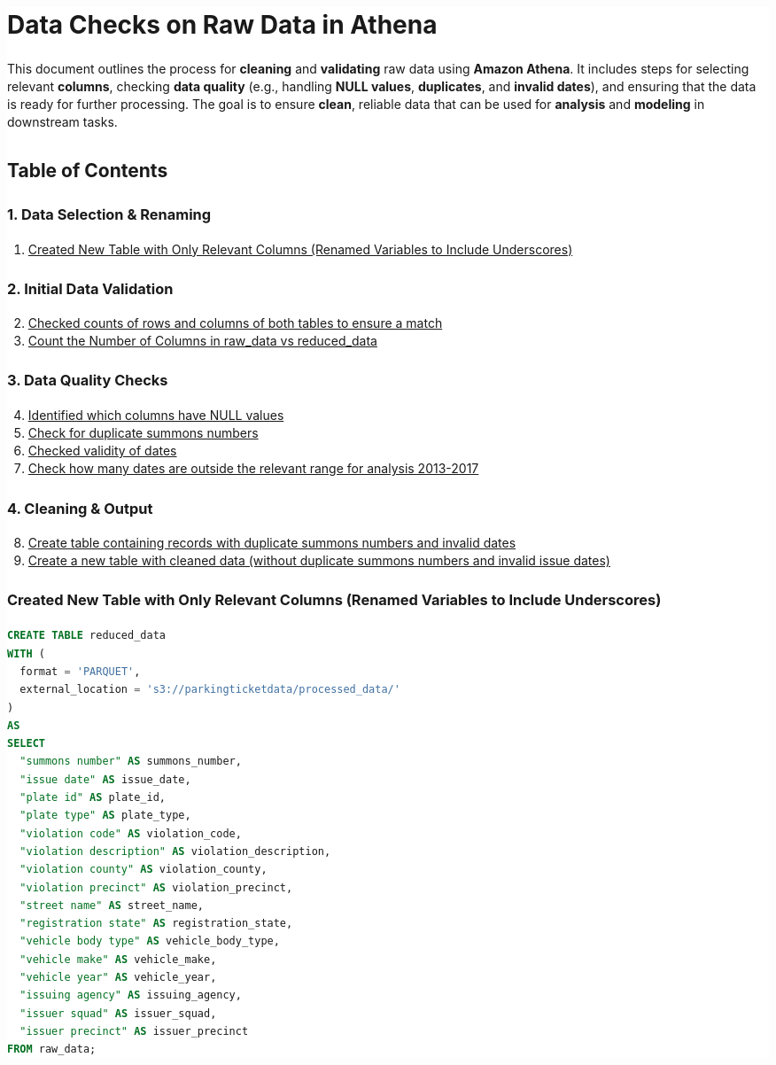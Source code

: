 # Data Checks on Raw Data in Athena
This document outlines the process for **cleaning** and **validating** raw data using **Amazon Athena**. It includes steps for selecting relevant **columns**, checking **data quality** (e.g., handling **NULL values**, **duplicates**, and **invalid dates**), and ensuring that the data is ready for further processing. The goal is to ensure **clean**, reliable data that can be used for **analysis** and **modeling** in downstream tasks.

## Table of Contents

### 1. Data Selection & Renaming
1. [Created New Table with Only Relevant Columns (Renamed Variables to Include Underscores)](#created-new-table-with-only-relevant-columns-renamed-variables-to-include-underscores)

### 2. Initial Data Validation
2. [Checked counts of rows and columns of both tables to ensure a match](#checked-counts-of-rows-and-columns-of-both-tables-to-ensure-a-match)
3. [Count the Number of Columns in raw_data vs reduced_data](#count-the-number-of-columns-in-raw_data-vs-reduced_data)

### 3. Data Quality Checks
4. [Identified which columns have NULL values](#identified-which-columns-have-null-values)
5. [Check for duplicate summons numbers](#check-for-duplicate-summons-numbers)
6. [Checked validity of dates](#checked-validity-of-dates)
7. [Check how many dates are outside the relevant range for analysis 2013-2017](#check-how-many-dates-are-outside-the-relevant-range-for-analysis-2013-2017)

### 4. Cleaning & Output
8. [Create table containing records with duplicate summons numbers and invalid dates](#create-table-containing-records-with-duplicate-summons-numbers-and-invalid-dates)
9. [Create a new table with cleaned data (without duplicate summons numbers and invalid issue dates)](#create-a-new-table-with-cleaned-data-without-duplicate-summons-numbers-and-invalid-issue-dates)

### Created New Table with Only Relevant Columns (Renamed Variables to Include Underscores)

```sql
CREATE TABLE reduced_data
WITH (
  format = 'PARQUET',
  external_location = 's3://parkingticketdata/processed_data/'
)
AS
SELECT 
  "summons number" AS summons_number,
  "issue date" AS issue_date,
  "plate id" AS plate_id,
  "plate type" AS plate_type,
  "violation code" AS violation_code,
  "violation description" AS violation_description,
  "violation county" AS violation_county,
  "violation precinct" AS violation_precinct,
  "street name" AS street_name,
  "registration state" AS registration_state,
  "vehicle body type" AS vehicle_body_type,
  "vehicle make" AS vehicle_make,
  "vehicle year" AS vehicle_year,
  "issuing agency" AS issuing_agency,
  "issuer squad" AS issuer_squad,
  "issuer precinct" AS issuer_precinct
FROM raw_data;
```